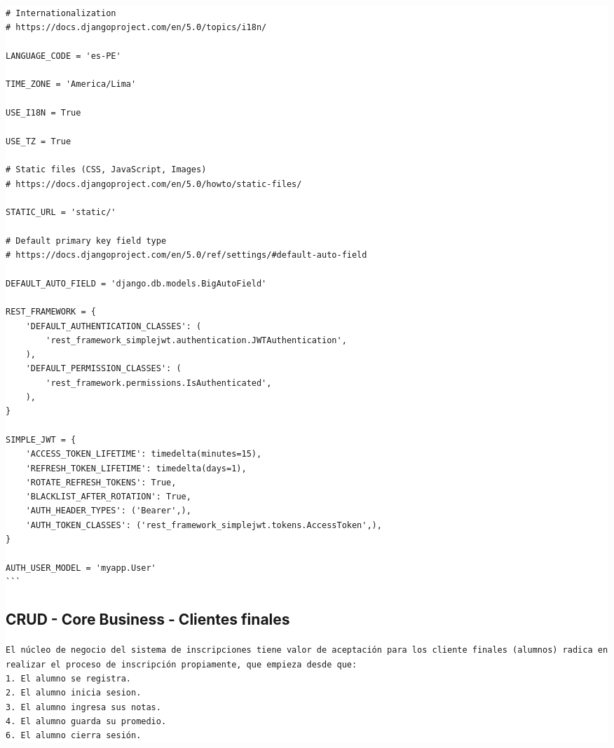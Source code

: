 

    # Internationalization
    # https://docs.djangoproject.com/en/5.0/topics/i18n/

    LANGUAGE_CODE = 'es-PE'

    TIME_ZONE = 'America/Lima'

    USE_I18N = True

    USE_TZ = True

    # Static files (CSS, JavaScript, Images)
    # https://docs.djangoproject.com/en/5.0/howto/static-files/

    STATIC_URL = 'static/'

    # Default primary key field type
    # https://docs.djangoproject.com/en/5.0/ref/settings/#default-auto-field

    DEFAULT_AUTO_FIELD = 'django.db.models.BigAutoField'

    REST_FRAMEWORK = {
        'DEFAULT_AUTHENTICATION_CLASSES': (
            'rest_framework_simplejwt.authentication.JWTAuthentication',
        ),
        'DEFAULT_PERMISSION_CLASSES': (
            'rest_framework.permissions.IsAuthenticated',
        ),
    }

    SIMPLE_JWT = {
        'ACCESS_TOKEN_LIFETIME': timedelta(minutes=15), 
        'REFRESH_TOKEN_LIFETIME': timedelta(days=1), 
        'ROTATE_REFRESH_TOKENS': True,
        'BLACKLIST_AFTER_ROTATION': True,
        'AUTH_HEADER_TYPES': ('Bearer',),
        'AUTH_TOKEN_CLASSES': ('rest_framework_simplejwt.tokens.AccessToken',),
    }

    AUTH_USER_MODEL = 'myapp.User'
    ```


##  CRUD - Core Business - Clientes finales
    El núcleo de negocio del sistema de inscripciones tiene valor de aceptación para los cliente finales (alumnos) radica en realizar el proceso de inscripción propiamente, que empieza desde que:
    1. El alumno se registra.
    2. El alumno inicia sesion.
    3. El alumno ingresa sus notas.
    4. El alumno guarda su promedio.
    6. El alumno cierra sesión.
<div class="row">